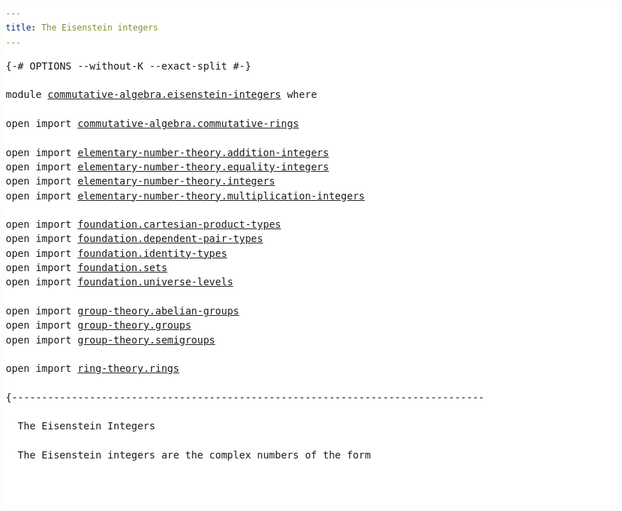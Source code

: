 ```yaml
---
title: The Eisenstein integers
---
```


<pre class="Agda"><a id="49" class="Symbol">{-#</a> <a id="53" class="Keyword">OPTIONS</a> <a id="61" class="Pragma">--without-K</a> <a id="73" class="Pragma">--exact-split</a> <a id="87" class="Symbol">#-}</a>

<a id="92" class="Keyword">module</a> <a id="99" href="commutative-algebra.eisenstein-integers.html" class="Module">commutative-algebra.eisenstein-integers</a> <a id="139" class="Keyword">where</a>

<a id="146" class="Keyword">open</a> <a id="151" class="Keyword">import</a> <a id="158" href="commutative-algebra.commutative-rings.html" class="Module">commutative-algebra.commutative-rings</a>

<a id="197" class="Keyword">open</a> <a id="202" class="Keyword">import</a> <a id="209" href="elementary-number-theory.addition-integers.html" class="Module">elementary-number-theory.addition-integers</a>
<a id="252" class="Keyword">open</a> <a id="257" class="Keyword">import</a> <a id="264" href="elementary-number-theory.equality-integers.html" class="Module">elementary-number-theory.equality-integers</a>
<a id="307" class="Keyword">open</a> <a id="312" class="Keyword">import</a> <a id="319" href="elementary-number-theory.integers.html" class="Module">elementary-number-theory.integers</a>
<a id="353" class="Keyword">open</a> <a id="358" class="Keyword">import</a> <a id="365" href="elementary-number-theory.multiplication-integers.html" class="Module">elementary-number-theory.multiplication-integers</a>

<a id="415" class="Keyword">open</a> <a id="420" class="Keyword">import</a> <a id="427" href="foundation.cartesian-product-types.html" class="Module">foundation.cartesian-product-types</a>
<a id="462" class="Keyword">open</a> <a id="467" class="Keyword">import</a> <a id="474" href="foundation.dependent-pair-types.html" class="Module">foundation.dependent-pair-types</a>
<a id="506" class="Keyword">open</a> <a id="511" class="Keyword">import</a> <a id="518" href="foundation.identity-types.html" class="Module">foundation.identity-types</a>
<a id="544" class="Keyword">open</a> <a id="549" class="Keyword">import</a> <a id="556" href="foundation.sets.html" class="Module">foundation.sets</a>
<a id="572" class="Keyword">open</a> <a id="577" class="Keyword">import</a> <a id="584" href="foundation.universe-levels.html" class="Module">foundation.universe-levels</a>

<a id="612" class="Keyword">open</a> <a id="617" class="Keyword">import</a> <a id="624" href="group-theory.abelian-groups.html" class="Module">group-theory.abelian-groups</a>
<a id="652" class="Keyword">open</a> <a id="657" class="Keyword">import</a> <a id="664" href="group-theory.groups.html" class="Module">group-theory.groups</a>
<a id="684" class="Keyword">open</a> <a id="689" class="Keyword">import</a> <a id="696" href="group-theory.semigroups.html" class="Module">group-theory.semigroups</a>

<a id="721" class="Keyword">open</a> <a id="726" class="Keyword">import</a> <a id="733" href="ring-theory.rings.html" class="Module">ring-theory.rings</a>

<a id="752" class="Comment">{-------------------------------------------------------------------------------

  The Eisenstein Integers

  The Eisenstein integers are the complex numbers of the form
